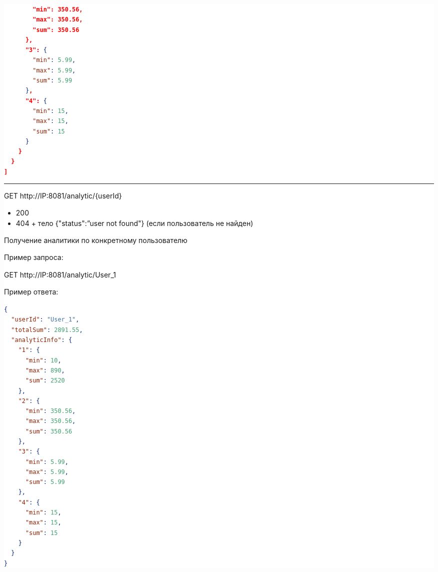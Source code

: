 ```json
        "min": 350.56,
        "max": 350.56,
        "sum": 350.56
      },
      "3": {
        "min": 5.99,
        "max": 5.99,
        "sum": 5.99
      },
      "4": {
        "min": 15,
        "max": 15,
        "sum": 15
      }
    }
  }
]
```
***
GET http://IP:8081/analytic/{userId}
- 200
- 404 + тело {"status":”user not found"} (если пользователь не найден)

Получение аналитики по конкретному пользователю

Пример запроса:

GET http://IP:8081/analytic/User_1

Пример ответа:
```json
{
  "userId": "User_1",
  "totalSum": 2891.55,
  "analyticInfo": {
    "1": {
      "min": 10,
      "max": 890,
      "sum": 2520
    },
    "2": {
      "min": 350.56,
      "max": 350.56,
      "sum": 350.56
    },
    "3": {
      "min": 5.99,
      "max": 5.99,
      "sum": 5.99
    },
    "4": {
      "min": 15,
      "max": 15,
      "sum": 15
    }
  }
}
```
